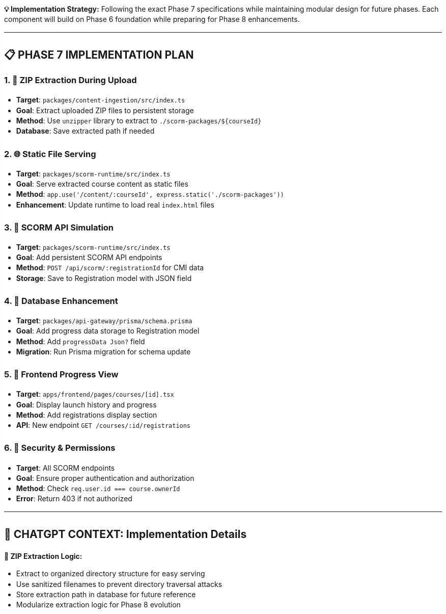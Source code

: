 **💡 Implementation Strategy:**
Following the exact Phase 7 specifications while maintaining modular design for future phases. Each component will build on Phase 6 foundation while preparing for Phase 8 enhancements.

---

## 📋 **PHASE 7 IMPLEMENTATION PLAN**

### 1. 📁 ZIP Extraction During Upload
- **Target**: `packages/content-ingestion/src/index.ts`
- **Goal**: Extract uploaded ZIP files to persistent storage
- **Method**: Use `unzipper` library to extract to `./scorm-packages/${courseId}`
- **Database**: Save extracted path if needed

### 2. 🌐 Static File Serving
- **Target**: `packages/scorm-runtime/src/index.ts`
- **Goal**: Serve extracted course content as static files
- **Method**: `app.use('/content/:courseId', express.static('./scorm-packages'))`
- **Enhancement**: Update runtime to load real `index.html` files

### 3. 🧠 SCORM API Simulation
- **Target**: `packages/scorm-runtime/src/index.ts`
- **Goal**: Add persistent SCORM API endpoints
- **Method**: `POST /api/scorm/:registrationId` for CMI data
- **Storage**: Save to Registration model with JSON field

### 4. 🧱 Database Enhancement
- **Target**: `packages/api-gateway/prisma/schema.prisma`
- **Goal**: Add progress data storage to Registration model
- **Method**: Add `progressData Json?` field
- **Migration**: Run Prisma migration for schema update

### 5. 🔗 Frontend Progress View
- **Target**: `apps/frontend/pages/courses/[id].tsx`
- **Goal**: Display launch history and progress
- **Method**: Add registrations display section
- **API**: New endpoint `GET /courses/:id/registrations`

### 6. 🔐 Security & Permissions
- **Target**: All SCORM endpoints
- **Goal**: Ensure proper authentication and authorization
- **Method**: Check `req.user.id === course.ownerId`
- **Error**: Return 403 if not authorized

---

## 🧠 **CHATGPT CONTEXT: Implementation Details**

**🧩 ZIP Extraction Logic:**
- Extract to organized directory structure for easy serving
- Use sanitized filenames to prevent directory traversal attacks
- Store extraction path in database for future reference
- Modularize extraction logic for Phase 8 evolution
